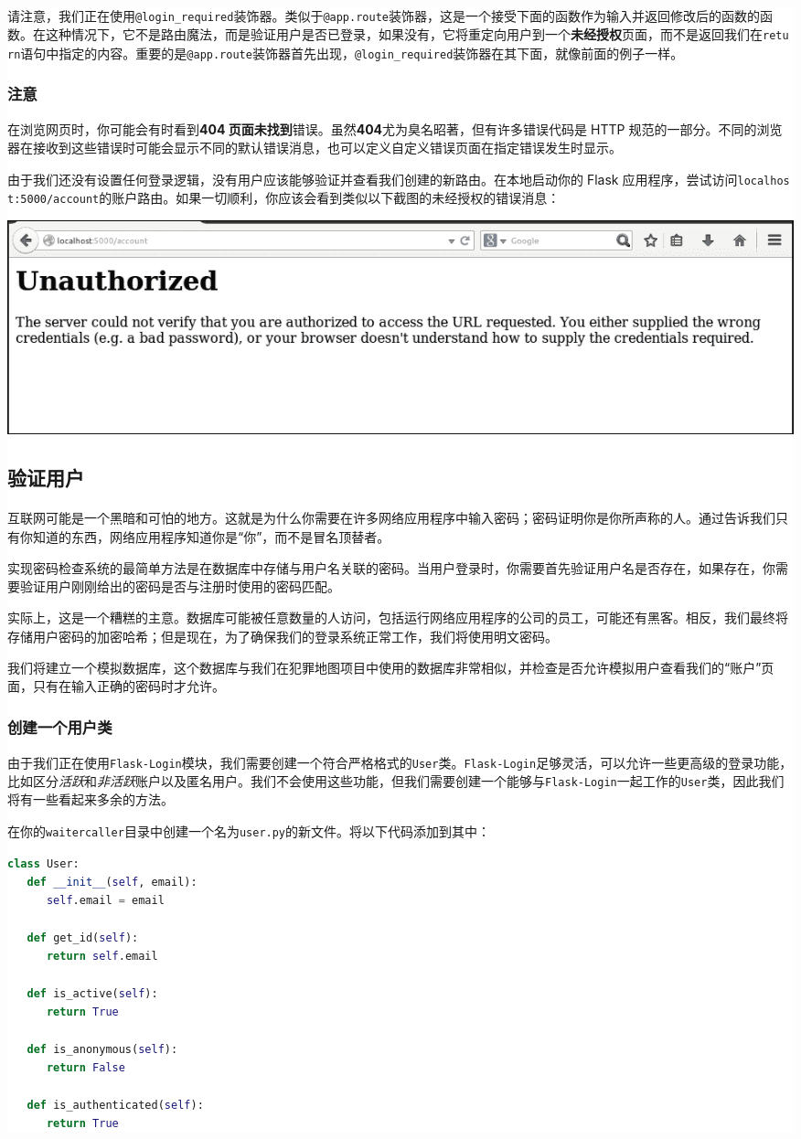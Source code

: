 请注意，我们正在使用`@login_required`装饰器。类似于`@app.route`装饰器，这是一个接受下面的函数作为输入并返回修改后的函数的函数。在这种情况下，它不是路由魔法，而是验证用户是否已登录，如果没有，它将重定向用户到一个**未经授权**页面，而不是返回我们在`return`语句中指定的内容。重要的是`@app.route`装饰器首先出现，`@login_required`装饰器在其下面，就像前面的例子一样。

### 注意

在浏览网页时，你可能会有时看到**404 页面未找到**错误。虽然**404**尤为臭名昭著，但有许多错误代码是 HTTP 规范的一部分。不同的浏览器在接收到这些错误时可能会显示不同的默认错误消息，也可以定义自定义错误页面在指定错误发生时显示。

由于我们还没有设置任何登录逻辑，没有用户应该能够验证并查看我们创建的新路由。在本地启动你的 Flask 应用程序，尝试访问`localhost:5000/account`的账户路由。如果一切顺利，你应该会看到类似以下截图的未经授权的错误消息：

![添加受限路由](img/B04312_09_03.jpg)

## 验证用户

互联网可能是一个黑暗和可怕的地方。这就是为什么你需要在许多网络应用程序中输入密码；密码证明你是你所声称的人。通过告诉我们只有你知道的东西，网络应用程序知道你是“你”，而不是冒名顶替者。

实现密码检查系统的最简单方法是在数据库中存储与用户名关联的密码。当用户登录时，你需要首先验证用户名是否存在，如果存在，你需要验证用户刚刚给出的密码是否与注册时使用的密码匹配。

实际上，这是一个糟糕的主意。数据库可能被任意数量的人访问，包括运行网络应用程序的公司的员工，可能还有黑客。相反，我们最终将存储用户密码的加密哈希；但是现在，为了确保我们的登录系统正常工作，我们将使用明文密码。

我们将建立一个模拟数据库，这个数据库与我们在犯罪地图项目中使用的数据库非常相似，并检查是否允许模拟用户查看我们的“账户”页面，只有在输入正确的密码时才允许。

### 创建一个用户类

由于我们正在使用`Flask-Login`模块，我们需要创建一个符合严格格式的`User`类。`Flask-Login`足够灵活，可以允许一些更高级的登录功能，比如区分*活跃*和*非活跃*账户以及匿名用户。我们不会使用这些功能，但我们需要创建一个能够与`Flask-Login`一起工作的`User`类，因此我们将有一些看起来多余的方法。

在你的`waitercaller`目录中创建一个名为`user.py`的新文件。将以下代码添加到其中：

```py
class User:
   def __init__(self, email):
      self.email = email

   def get_id(self):
      return self.email

   def is_active(self):
      return True

   def is_anonymous(self):
      return False

   def is_authenticated(self):
      return True
```

